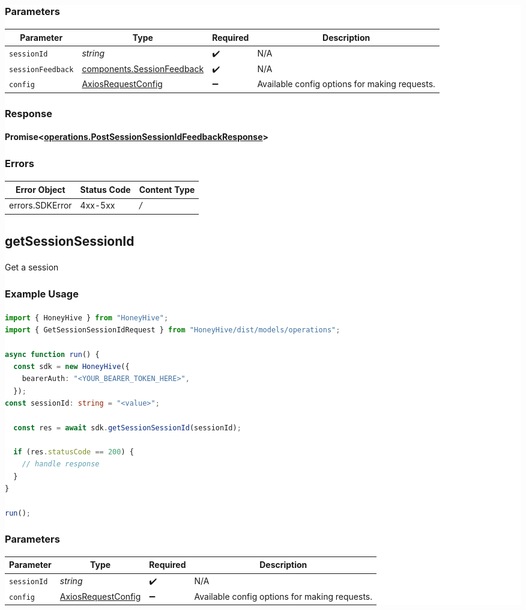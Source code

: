 ### Parameters

| Parameter                                                                | Type                                                                     | Required                                                                 | Description                                                              |
| ------------------------------------------------------------------------ | ------------------------------------------------------------------------ | ------------------------------------------------------------------------ | ------------------------------------------------------------------------ |
| `sessionId`                                                              | *string*                                                                 | :heavy_check_mark:                                                       | N/A                                                                      |
| `sessionFeedback`                                                        | [components.SessionFeedback](../../models/components/sessionfeedback.md) | :heavy_check_mark:                                                       | N/A                                                                      |
| `config`                                                                 | [AxiosRequestConfig](https://axios-http.com/docs/req_config)             | :heavy_minus_sign:                                                       | Available config options for making requests.                            |


### Response

**Promise<[operations.PostSessionSessionIdFeedbackResponse](../../models/operations/postsessionsessionidfeedbackresponse.md)>**
### Errors

| Error Object    | Status Code     | Content Type    |
| --------------- | --------------- | --------------- |
| errors.SDKError | 4xx-5xx         | */*             |

## getSessionSessionId

Get a session

### Example Usage

```typescript
import { HoneyHive } from "HoneyHive";
import { GetSessionSessionIdRequest } from "HoneyHive/dist/models/operations";

async function run() {
  const sdk = new HoneyHive({
    bearerAuth: "<YOUR_BEARER_TOKEN_HERE>",
  });
const sessionId: string = "<value>";

  const res = await sdk.getSessionSessionId(sessionId);

  if (res.statusCode == 200) {
    // handle response
  }
}

run();
```

### Parameters

| Parameter                                                    | Type                                                         | Required                                                     | Description                                                  |
| ------------------------------------------------------------ | ------------------------------------------------------------ | ------------------------------------------------------------ | ------------------------------------------------------------ |
| `sessionId`                                                  | *string*                                                     | :heavy_check_mark:                                           | N/A                                                          |
| `config`                                                     | [AxiosRequestConfig](https://axios-http.com/docs/req_config) | :heavy_minus_sign:                                           | Available config options for making requests.                |
